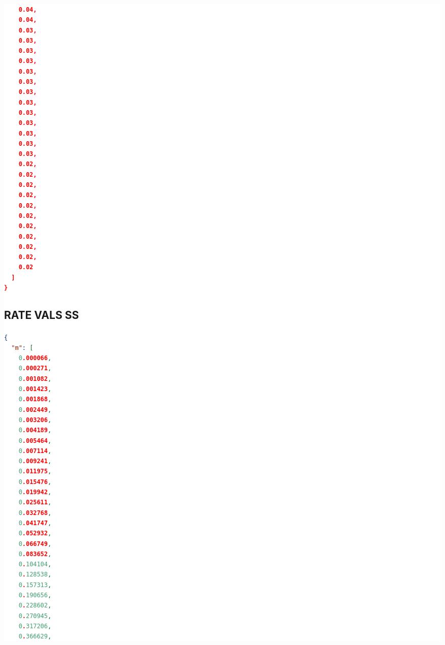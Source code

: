 ```json
    0.04,
    0.04,
    0.03,
    0.03,
    0.03,
    0.03,
    0.03,
    0.03,
    0.03,
    0.03,
    0.03,
    0.03,
    0.03,
    0.03,
    0.03,
    0.02,
    0.02,
    0.02,
    0.02,
    0.02,
    0.02,
    0.02,
    0.02,
    0.02,
    0.02,
    0.02
  ]
}
```

## RATE VALS SS

```json
{
  "m": [
    0.000066,
    0.000271,
    0.001082,
    0.001423,
    0.001868,
    0.002449,
    0.003206,
    0.004189,
    0.005464,
    0.007114,
    0.009241,
    0.011975,
    0.015476,
    0.019942,
    0.025611,
    0.032768,
    0.041747,
    0.052932,
    0.066749,
    0.083652,
    0.104104,
    0.128538,
    0.157313,
    0.190656,
    0.228602,
    0.270945,
    0.317206,
    0.366629,
```
